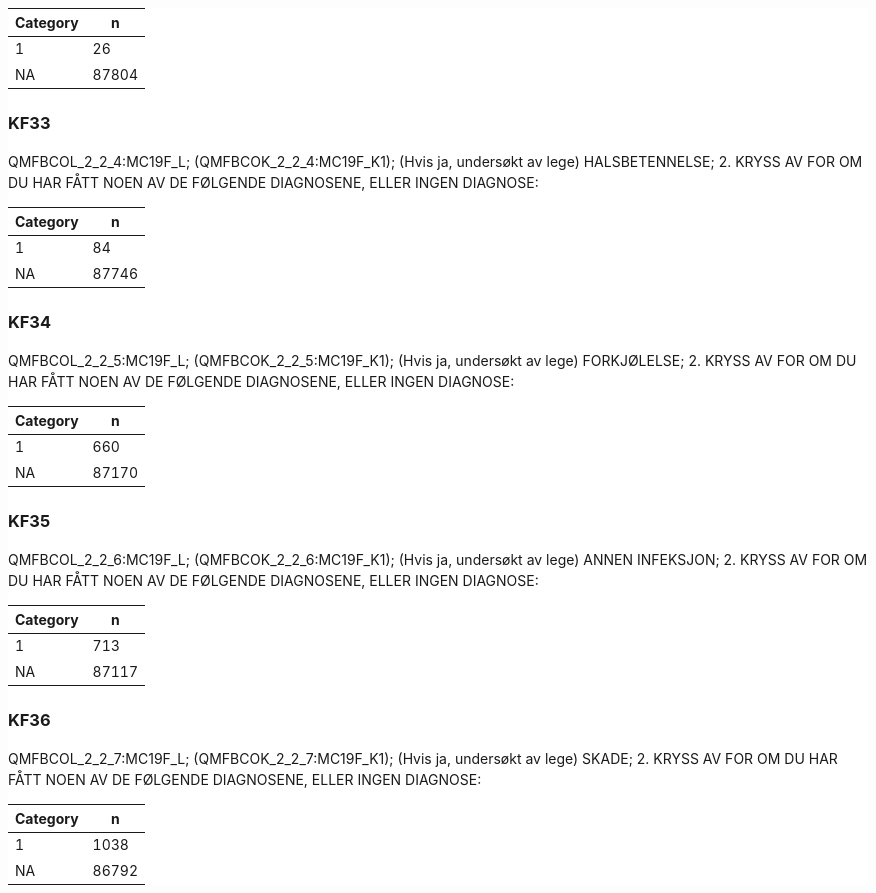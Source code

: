
| Category | n |
| -------- | - |
| 1 | 26 |
| NA | 87804 |


### KF33
QMFBCOL_2_2_4:MC19F_L; (QMFBCOK_2_2_4:MC19F_K1); (Hvis ja, undersøkt av lege) HALSBETENNELSE; 2. KRYSS AV FOR OM DU HAR FÅTT NOEN AV DE FØLGENDE DIAGNOSENE, ELLER INGEN DIAGNOSE:


| Category | n |
| -------- | - |
| 1 | 84 |
| NA | 87746 |


### KF34
QMFBCOL_2_2_5:MC19F_L; (QMFBCOK_2_2_5:MC19F_K1); (Hvis ja, undersøkt av lege) FORKJØLELSE; 2. KRYSS AV FOR OM DU HAR FÅTT NOEN AV DE FØLGENDE DIAGNOSENE, ELLER INGEN DIAGNOSE:


| Category | n |
| -------- | - |
| 1 | 660 |
| NA | 87170 |


### KF35
QMFBCOL_2_2_6:MC19F_L; (QMFBCOK_2_2_6:MC19F_K1); (Hvis ja, undersøkt av lege) ANNEN INFEKSJON; 2. KRYSS AV FOR OM DU HAR FÅTT NOEN AV DE FØLGENDE DIAGNOSENE, ELLER INGEN DIAGNOSE:


| Category | n |
| -------- | - |
| 1 | 713 |
| NA | 87117 |


### KF36
QMFBCOL_2_2_7:MC19F_L; (QMFBCOK_2_2_7:MC19F_K1); (Hvis ja, undersøkt av lege) SKADE; 2. KRYSS AV FOR OM DU HAR FÅTT NOEN AV DE FØLGENDE DIAGNOSENE, ELLER INGEN DIAGNOSE:


| Category | n |
| -------- | - |
| 1 | 1038 |
| NA | 86792 |
